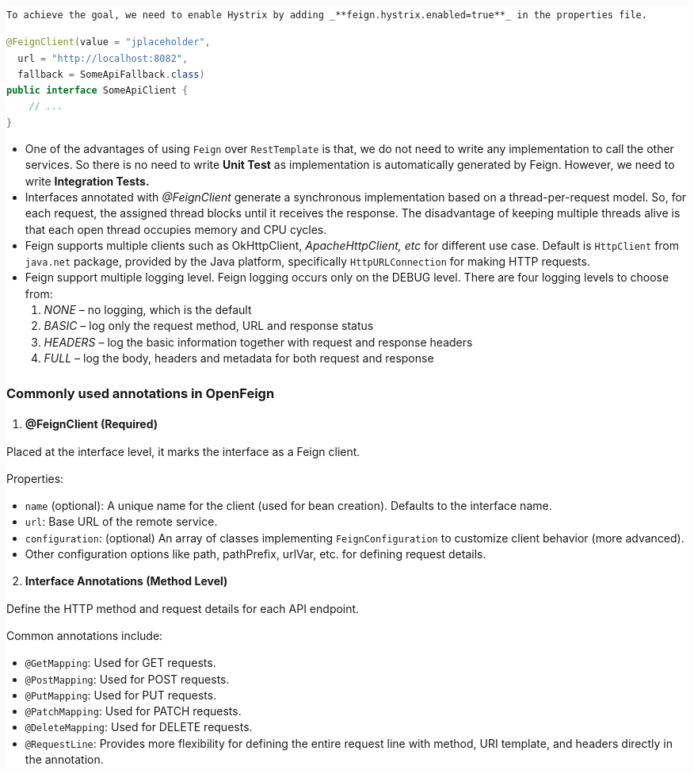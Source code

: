    To achieve the goal, we need to enable Hystrix by adding _**feign.hystrix.enabled=true**_ in the properties file.

```java
@FeignClient(value = "jplaceholder",
  url = "http://localhost:8082",
  fallback = SomeApiFallback.class)
public interface SomeApiClient {
    // ...
}
```

* One of the advantages of using `Feign` over `RestTemplate` is that, we do not need to write any implementation to call the other services. So there is no need to write **Unit Test** as implementation is automatically generated by Feign. However, we need to write **Integration Tests.**
* Interfaces annotated with _@FeignClient_ generate a synchronous implementation based on a thread-per-request model. So, for each request, the assigned thread blocks until it receives the response. The disadvantage of keeping multiple threads alive is that each open thread occupies memory and CPU cycles.
* Feign supports multiple clients such as OkHttpClient, _ApacheHttpClient, etc_ for different use case. Default is `HttpClient` from `java.net` package, provided by the Java platform, specifically `HttpURLConnection` for making HTTP requests.
* Feign support multiple logging level. Feign logging occurs only on the DEBUG level. There are four logging levels to choose from:
  1. _NONE_ – no logging, which is the default
  2. _BASIC_ – log only the request method, URL and response status
  3. _HEADERS_ – log the basic information together with request and response headers
  4. _FULL_ – log the body, headers and metadata for both request and response



### Commonly used annotations in OpenFeign

1. **@FeignClient (Required)**

Placed at the interface level, it marks the interface as a Feign client.&#x20;

Properties:

* `name` (optional): A unique name for the client (used for bean creation). Defaults to the interface name.
* `url`: Base URL of the remote service.
* `configuration`: (optional) An array of classes implementing `FeignConfiguration` to customize client behavior (more advanced).
* Other configuration options like path, pathPrefix, urlVar, etc. for defining request details.

2. **Interface Annotations (Method Level)**

Define the HTTP method and request details for each API endpoint.

Common annotations include:

* `@GetMapping`: Used for GET requests.
* `@PostMapping`: Used for POST requests.
* `@PutMapping`: Used for PUT requests.
* `@PatchMapping`: Used for PATCH requests.
* `@DeleteMapping`: Used for DELETE requests.
* `@RequestLine`: Provides more flexibility for defining the entire request line with method, URI template, and headers directly in the annotation.

